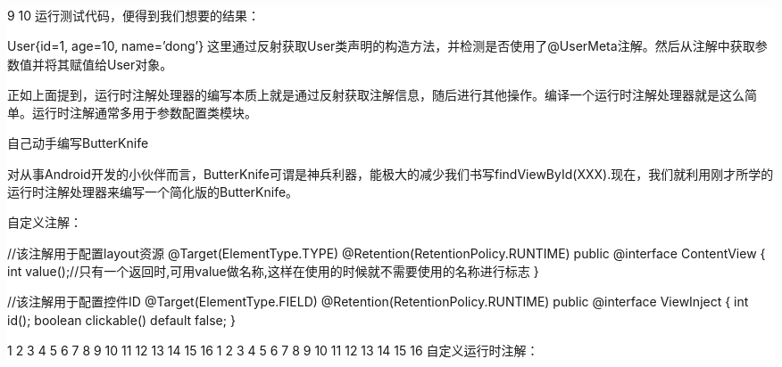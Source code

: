 9
10
运行测试代码，便得到我们想要的结果：

User{id=1, age=10, name=’dong’}
这里通过反射获取User类声明的构造方法，并检测是否使用了@UserMeta注解。然后从注解中获取参数值并将其赋值给User对象。

正如上面提到，运行时注解处理器的编写本质上就是通过反射获取注解信息，随后进行其他操作。编译一个运行时注解处理器就是这么简单。运行时注解通常多用于参数配置类模块。

自己动手编写ButterKnife

对从事Android开发的小伙伴而言，ButterKnife可谓是神兵利器，能极大的减少我们书写findViewById(XXX).现在，我们就利用刚才所学的运行时注解处理器来编写一个简化版的ButterKnife。

自定义注解：

//该注解用于配置layout资源
@Target(ElementType.TYPE)
@Retention(RetentionPolicy.RUNTIME)
public @interface ContentView {
    int value();//只有一个返回时,可用value做名称,这样在使用的时候就不需要使用的名称进行标志
}

//该注解用于配置控件ID
@Target(ElementType.FIELD)
@Retention(RetentionPolicy.RUNTIME)
public @interface ViewInject {
    int id();
    boolean clickable() default  false;
}

1
2
3
4
5
6
7
8
9
10
11
12
13
14
15
16
1
2
3
4
5
6
7
8
9
10
11
12
13
14
15
16
自定义运行时注解：
